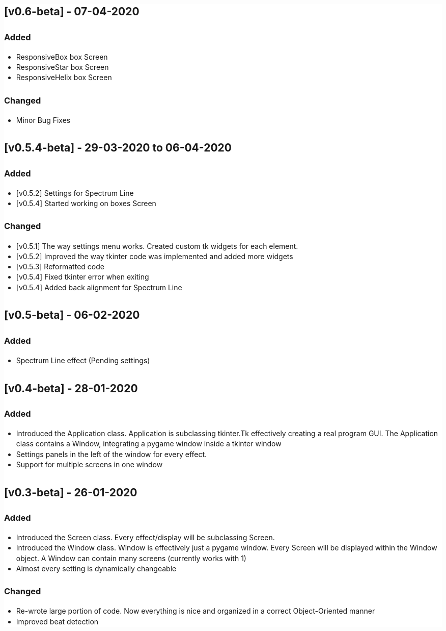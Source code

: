 ## [v0.6-beta] - 07-04-2020
### Added
- ResponsiveBox box Screen
- ResponsiveStar box Screen
- ResponsiveHelix box Screen
### Changed
- Minor Bug Fixes

## [v0.5.4-beta] - 29-03-2020 to 06-04-2020
### Added
- [v0.5.2] Settings for Spectrum Line
- [v0.5.4] Started working on boxes Screen
### Changed
- [v0.5.1] The way settings menu works. Created custom tk widgets for each element.
- [v0.5.2] Improved the way tkinter code was implemented and added more widgets
- [v0.5.3] Reformatted code
- [v0.5.4] Fixed tkinter error when exiting
- [v0.5.4] Added back alignment for Spectrum Line

## [v0.5-beta] - 06-02-2020
### Added
- Spectrum Line effect (Pending settings)

## [v0.4-beta] - 28-01-2020
### Added
- Introduced the Application class. Application is subclassing tkinter.Tk effectively creating a real program GUI. The Application class contains a Window, integrating a pygame window inside a tkinter window
- Settings panels in the left of the window for every effect.
- Support for multiple screens in one window

## [v0.3-beta] - 26-01-2020
### Added
- Introduced the Screen class. Every effect/display will be subclassing Screen.
- Introduced the Window class. Window is effectively just a pygame window. Every Screen will be displayed within the Window object. A Window can contain many screens (currently works with 1)
- Almost every setting is dynamically changeable
### Changed
- Re-wrote large portion of code. Now everything is nice and organized in a correct Object-Oriented manner
- Improved beat detection
